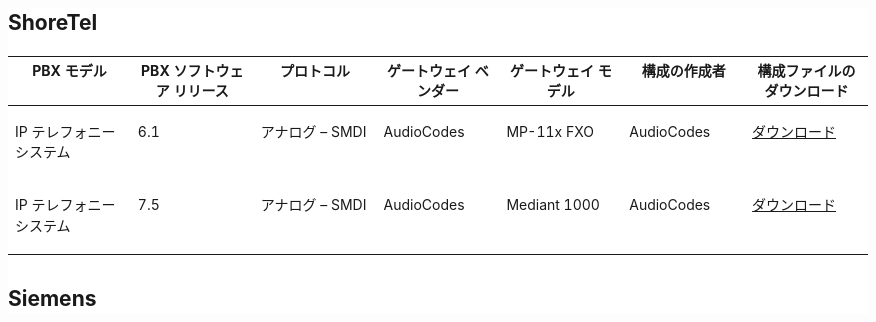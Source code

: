 
## ShoreTel


<table style="width:100%;">
<colgroup>
<col style="width: 14%" />
<col style="width: 14%" />
<col style="width: 14%" />
<col style="width: 14%" />
<col style="width: 14%" />
<col style="width: 14%" />
<col style="width: 14%" />
</colgroup>
<thead>
<tr class="header">
<th>PBX モデル</th>
<th>PBX ソフトウェア リリース</th>
<th>プロトコル</th>
<th>ゲートウェイ ベンダー</th>
<th>ゲートウェイ モデル</th>
<th>構成の作成者</th>
<th>構成ファイルのダウンロード</th>
</tr>
</thead>
<tbody>
<tr class="odd">
<td><p>IP テレフォニー システム</p></td>
<td><p>6.1</p></td>
<td><p>アナログ – SMDI</p></td>
<td><p>AudioCodes</p></td>
<td><p>MP-11x FXO</p></td>
<td><p>AudioCodes</p></td>
<td><p><a href="https://www.audiocodes.com/solutions/microsoft-unified-messaging">ダウンロード</a></p></td>
</tr>
<tr class="even">
<td><p>IP テレフォニー システム</p></td>
<td><p>7.5</p></td>
<td><p>アナログ – SMDI</p></td>
<td><p>AudioCodes</p></td>
<td><p>Mediant 1000</p></td>
<td><p>AudioCodes</p></td>
<td><p><a href="https://www.audiocodes.com/solutions/microsoft-unified-messaging">ダウンロード</a></p></td>
</tr>
</tbody>
</table>


## Siemens
